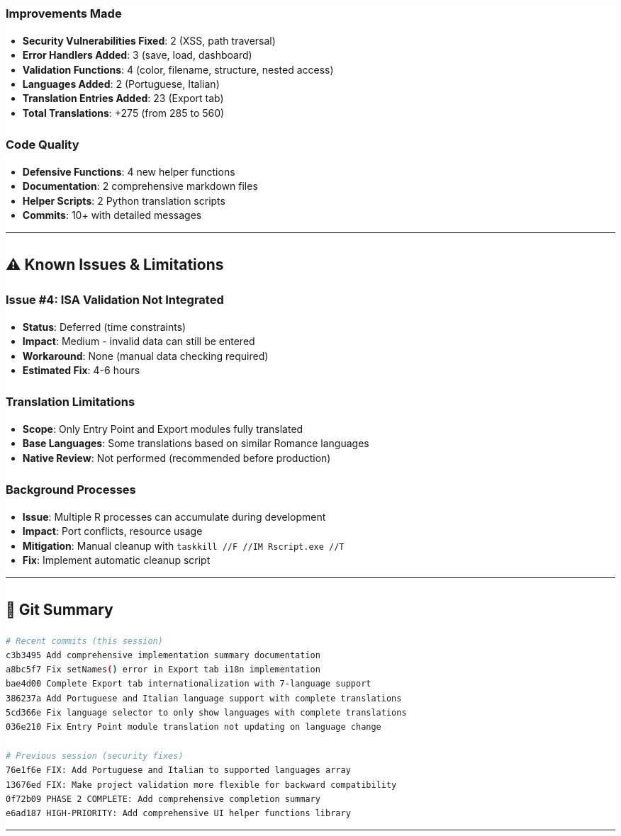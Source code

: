 ### Improvements Made
- **Security Vulnerabilities Fixed**: 2 (XSS, path traversal)
- **Error Handlers Added**: 3 (save, load, dashboard)
- **Validation Functions**: 4 (color, filename, structure, nested access)
- **Languages Added**: 2 (Portuguese, Italian)
- **Translation Entries Added**: 23 (Export tab)
- **Total Translations**: +275 (from 285 to 560)

### Code Quality
- **Defensive Functions**: 4 new helper functions
- **Documentation**: 2 comprehensive markdown files
- **Helper Scripts**: 2 Python translation scripts
- **Commits**: 10+ with detailed messages

---

## ⚠️ Known Issues & Limitations

### Issue #4: ISA Validation Not Integrated
- **Status**: Deferred (time constraints)
- **Impact**: Medium - invalid data can still be entered
- **Workaround**: None (manual data checking required)
- **Estimated Fix**: 4-6 hours

### Translation Limitations
- **Scope**: Only Entry Point and Export modules fully translated
- **Base Languages**: Some translations based on similar Romance languages
- **Native Review**: Not performed (recommended before production)

### Background Processes
- **Issue**: Multiple R processes can accumulate during development
- **Impact**: Port conflicts, resource usage
- **Mitigation**: Manual cleanup with `taskkill //F //IM Rscript.exe //T`
- **Fix**: Implement automatic cleanup script

---

## 📝 Git Summary

```bash
# Recent commits (this session)
c3b3495 Add comprehensive implementation summary documentation
a8bc5f7 Fix setNames() error in Export tab i18n implementation
bae4d00 Complete Export tab internationalization with 7-language support
386237a Add Portuguese and Italian language support with complete translations
5cd366e Fix language selector to only show languages with complete translations
036e210 Fix Entry Point module translation not updating on language change

# Previous session (security fixes)
76e1f6e FIX: Add Portuguese and Italian to supported languages array
13676ed FIX: Make project validation more flexible for backward compatibility
0f72b09 PHASE 2 COMPLETE: Add comprehensive completion summary
e6ad187 HIGH-PRIORITY: Add comprehensive UI helper functions library
```

---
